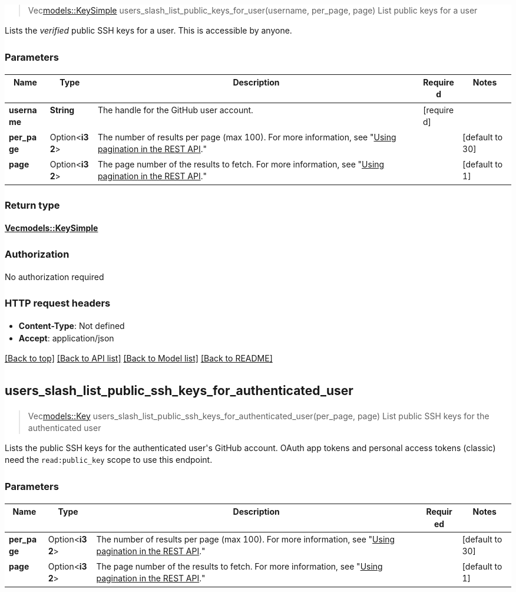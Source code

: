> Vec<models::KeySimple> users_slash_list_public_keys_for_user(username, per_page, page)
List public keys for a user

Lists the _verified_ public SSH keys for a user. This is accessible by anyone.

### Parameters


Name | Type | Description  | Required | Notes
------------- | ------------- | ------------- | ------------- | -------------
**username** | **String** | The handle for the GitHub user account. | [required] |
**per_page** | Option<**i32**> | The number of results per page (max 100). For more information, see \"[Using pagination in the REST API](https://docs.github.com/rest/using-the-rest-api/using-pagination-in-the-rest-api).\" |  |[default to 30]
**page** | Option<**i32**> | The page number of the results to fetch. For more information, see \"[Using pagination in the REST API](https://docs.github.com/rest/using-the-rest-api/using-pagination-in-the-rest-api).\" |  |[default to 1]

### Return type

[**Vec<models::KeySimple>**](key-simple.md)

### Authorization

No authorization required

### HTTP request headers

- **Content-Type**: Not defined
- **Accept**: application/json

[[Back to top]](#) [[Back to API list]](../README.md#documentation-for-api-endpoints) [[Back to Model list]](../README.md#documentation-for-models) [[Back to README]](../README.md)


## users_slash_list_public_ssh_keys_for_authenticated_user

> Vec<models::Key> users_slash_list_public_ssh_keys_for_authenticated_user(per_page, page)
List public SSH keys for the authenticated user

Lists the public SSH keys for the authenticated user's GitHub account.  OAuth app tokens and personal access tokens (classic) need the `read:public_key` scope to use this endpoint.

### Parameters


Name | Type | Description  | Required | Notes
------------- | ------------- | ------------- | ------------- | -------------
**per_page** | Option<**i32**> | The number of results per page (max 100). For more information, see \"[Using pagination in the REST API](https://docs.github.com/rest/using-the-rest-api/using-pagination-in-the-rest-api).\" |  |[default to 30]
**page** | Option<**i32**> | The page number of the results to fetch. For more information, see \"[Using pagination in the REST API](https://docs.github.com/rest/using-the-rest-api/using-pagination-in-the-rest-api).\" |  |[default to 1]
